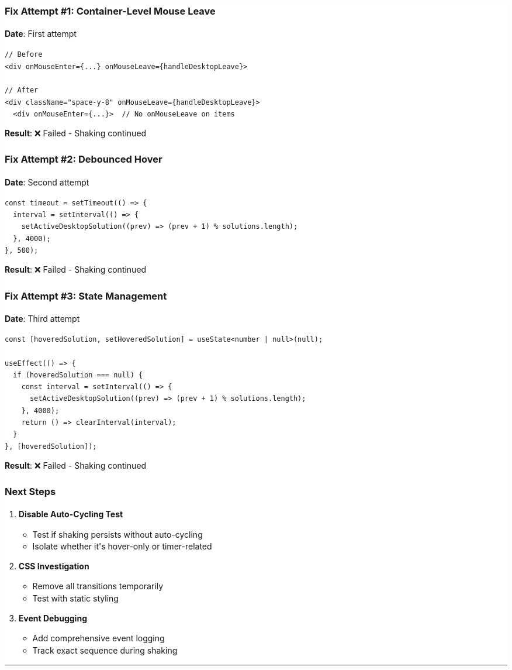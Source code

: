 ### Fix Attempt #1: Container-Level Mouse Leave
**Date**: First attempt
```tsx
// Before
<div onMouseEnter={...} onMouseLeave={handleDesktopLeave}>

// After  
<div className="space-y-8" onMouseLeave={handleDesktopLeave}>
  <div onMouseEnter={...}>  // No onMouseLeave on items
```
**Result**: ❌ Failed - Shaking continued

### Fix Attempt #2: Debounced Hover
**Date**: Second attempt
```tsx
const timeout = setTimeout(() => {
  interval = setInterval(() => {
    setActiveDesktopSolution((prev) => (prev + 1) % solutions.length);
  }, 4000);
}, 500);
```
**Result**: ❌ Failed - Shaking continued

### Fix Attempt #3: State Management
**Date**: Third attempt
```tsx
const [hoveredSolution, setHoveredSolution] = useState<number | null>(null);

useEffect(() => {
  if (hoveredSolution === null) {
    const interval = setInterval(() => {
      setActiveDesktopSolution((prev) => (prev + 1) % solutions.length);
    }, 4000);
    return () => clearInterval(interval);
  }
}, [hoveredSolution]);
```
**Result**: ❌ Failed - Shaking continued

### Next Steps
1. **Disable Auto-Cycling Test**
   - Test if shaking persists without auto-cycling
   - Isolate whether it's hover-only or timer-related

2. **CSS Investigation**
   - Remove all transitions temporarily
   - Test with static styling

3. **Event Debugging**
   - Add comprehensive event logging
   - Track exact sequence during shaking

---